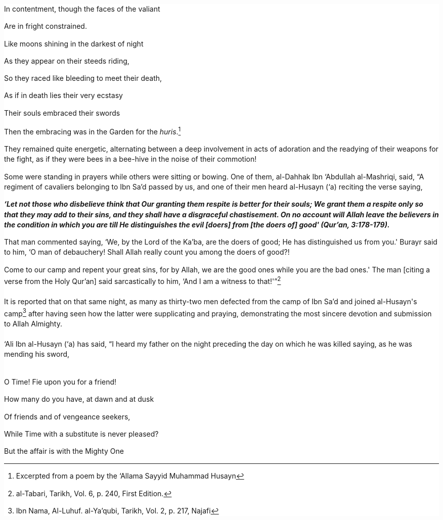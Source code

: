 In contentment, though the faces of the valiant

Are in fright constrained.

Like moons shining in the darkest of night

As they appear on their steeds riding,

So they raced like bleeding to meet their death,

As if in death lies their very ecstasy

Their souls embraced their swords

Then the embracing was in the Garden for the *huris*.[^3]

They remained quite energetic, alternating between a deep involvement in
acts of adoration and the readying of their weapons for the fight, as if
they were bees in a bee-hive in the noise of their commotion!

Some were standing in prayers while others were sitting or bowing. One
of them, al-Dahhak Ibn ‘Abdullah al-Mashriqi, said, “A regiment of
cavaliers belonging to Ibn Sa’d passed by us, and one of their men heard
al-Husayn (‘a) reciting the verse saying,

***‘Let not those who disbelieve think that Our granting them respite is
better for their souls; We grant them a respite only so that they may
add to their sins, and they shall have a disgraceful chastisement. On no
account will Allah leave the believers in the condition in which you are
till He distinguishes the evil [doers] from [the doers of] good'
(Qur’an, 3:178-179).***

That man commented saying, ‘We, by the Lord of the Ka’ba, are the doers
of good; He has distinguished us from you.' Burayr said to him, ‘O man
of debauchery! Shall Allah really count you among the doers of good?!

Come to our camp and repent your great sins, for by Allah, we are the
good ones while you are the bad ones.' The man [citing a verse from the
Holy Qur’an] said sarcastically to him, ‘And I am a witness to
that!'”[^4]  
    
 It is reported that on that same night, as many as thirty-two men
defected from the camp of Ibn Sa’d and joined al-Husayn's camp[^5] after
having seen how the latter were supplicating and praying, demonstrating
the most sincere devotion and submission to Allah Almighty.  
    
 ‘Ali Ibn al-Husayn (‘a) has said, “I heard my father on the night
preceding the day on which he was killed saying, as he was mending his
sword,  
  

O Time! Fie upon you for a friend!

How many do you have, at dawn and at dusk

Of friends and of vengeance seekers,

While Time with a substitute is never pleased?

But the affair is with the Mighty One


[^1]: al-Tabari, Tarikh, Vol. 6, p. 241.
[^2]: al-Kashshi, Rijal, p. 53 (Indian edition).
[^3]: Excerpted from a poem by the ‘Allama Sayyid Muhammad Husayn
[^4]: al-Tabari, Tarikh, Vol. 6, p. 240, First Edition.
[^5]: Ibn Nama, Al-Luhuf. al-Ya’qubi, Tarikh, Vol. 2, p. 217, Najafi
[^6]: al-Tabari, Tarikh, Vol. 4, p. 240. Ibn al-Athir, Al-Kamil, Vol. 4,
[^7]: Ibn Nama, Al-Luhuf.
[^8]: al-Mufid, Al-Irshad.
[^9]: al-Tabari, Tarikh, Vol. 6, p. 240.
[^10]: Muhammad Jawad Shubbar, Al-Dam’a al-Sakiba, p. 325. The name of
[^11]: Shaikh ‘Abbas al-Qummi, Nafs al-Mahmum, p. 125, where Imam
[^12]: This poem by the Islamic authority, Ayatullah Shaikh Hadi Al